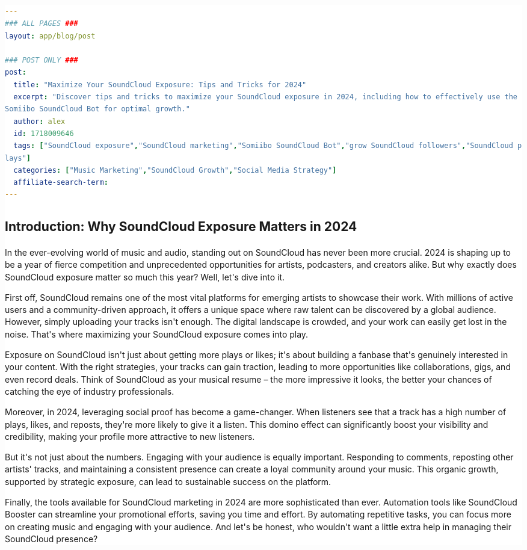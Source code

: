 ```yaml
---
### ALL PAGES ###
layout: app/blog/post

### POST ONLY ###
post:
  title: "Maximize Your SoundCloud Exposure: Tips and Tricks for 2024"
  excerpt: "Discover tips and tricks to maximize your SoundCloud exposure in 2024, including how to effectively use the Somiibo SoundCloud Bot for optimal growth."
  author: alex
  id: 1718009646
  tags: ["SoundCloud exposure","SoundCloud marketing","Somiibo SoundCloud Bot","grow SoundCloud followers","SoundCloud plays"]
  categories: ["Music Marketing","SoundCloud Growth","Social Media Strategy"]
  affiliate-search-term: 
---
```


## Introduction: Why SoundCloud Exposure Matters in 2024

In the ever-evolving world of music and audio, standing out on SoundCloud has never been more crucial. 2024 is shaping up to be a year of fierce competition and unprecedented opportunities for artists, podcasters, and creators alike. But why exactly does SoundCloud exposure matter so much this year? Well, let's dive into it.

First off, SoundCloud remains one of the most vital platforms for emerging artists to showcase their work. With millions of active users and a community-driven approach, it offers a unique space where raw talent can be discovered by a global audience. However, simply uploading your tracks isn't enough. The digital landscape is crowded, and your work can easily get lost in the noise. That's where maximizing your SoundCloud exposure comes into play.

Exposure on SoundCloud isn't just about getting more plays or likes; it's about building a fanbase that's genuinely interested in your content. With the right strategies, your tracks can gain traction, leading to more opportunities like collaborations, gigs, and even record deals. Think of SoundCloud as your musical resume – the more impressive it looks, the better your chances of catching the eye of industry professionals.

Moreover, in 2024, leveraging social proof has become a game-changer. When listeners see that a track has a high number of plays, likes, and reposts, they're more likely to give it a listen. This domino effect can significantly boost your visibility and credibility, making your profile more attractive to new listeners.

But it's not just about the numbers. Engaging with your audience is equally important. Responding to comments, reposting other artists' tracks, and maintaining a consistent presence can create a loyal community around your music. This organic growth, supported by strategic exposure, can lead to sustainable success on the platform.

Finally, the tools available for SoundCloud marketing in 2024 are more sophisticated than ever. Automation tools like SoundCloud Booster can streamline your promotional efforts, saving you time and effort. By automating repetitive tasks, you can focus more on creating music and engaging with your audience. And let's be honest, who wouldn't want a little extra help in managing their SoundCloud presence?
